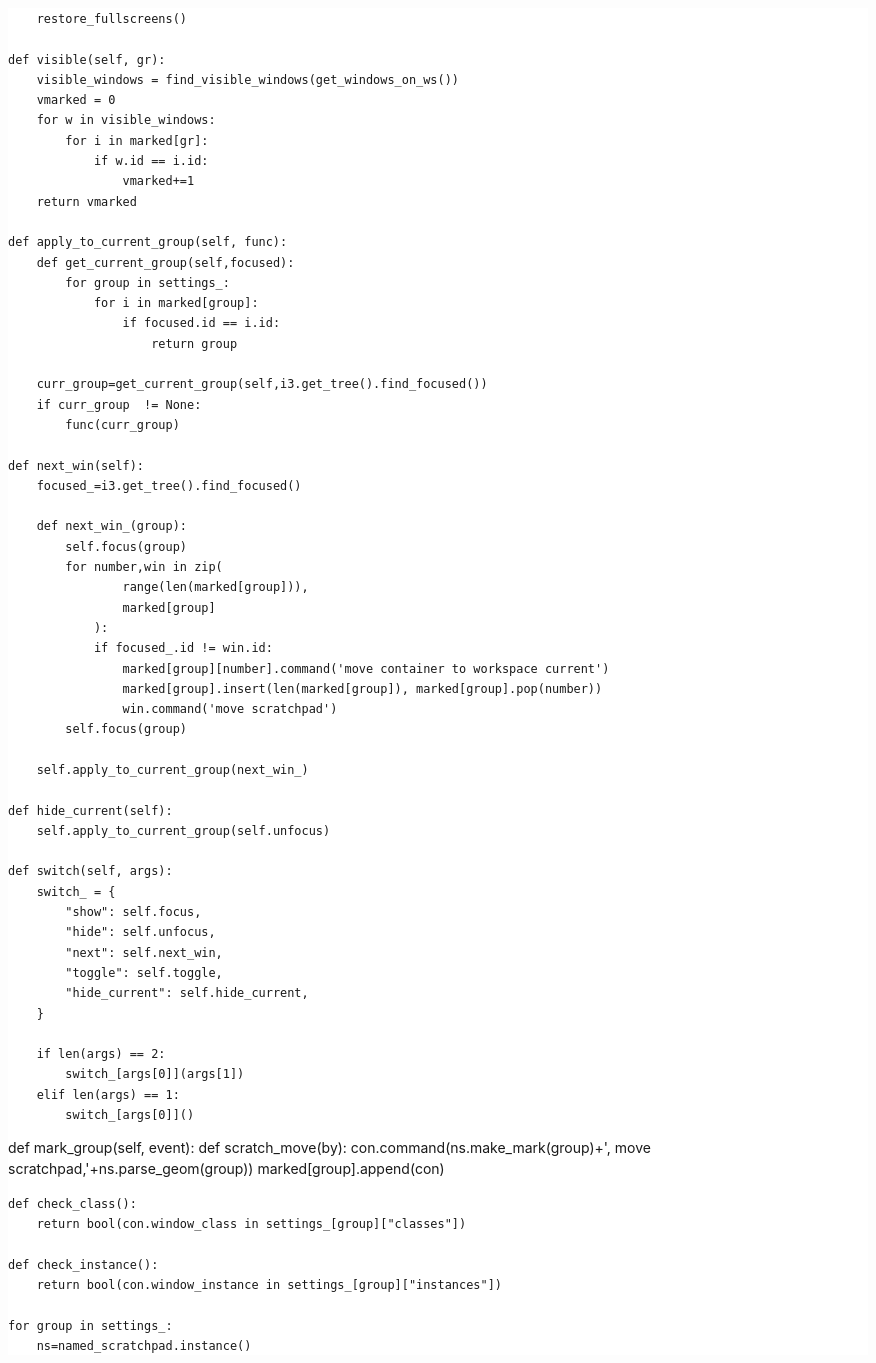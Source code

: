         restore_fullscreens()

    def visible(self, gr):
        visible_windows = find_visible_windows(get_windows_on_ws())
        vmarked = 0
        for w in visible_windows:
            for i in marked[gr]:
                if w.id == i.id:
                    vmarked+=1
        return vmarked

    def apply_to_current_group(self, func):
        def get_current_group(self,focused):
            for group in settings_:
                for i in marked[group]:
                    if focused.id == i.id:
                        return group

        curr_group=get_current_group(self,i3.get_tree().find_focused())
        if curr_group  != None:
            func(curr_group)

    def next_win(self):
        focused_=i3.get_tree().find_focused()

        def next_win_(group):
            self.focus(group)
            for number,win in zip(
                    range(len(marked[group])),
                    marked[group]
                ):
                if focused_.id != win.id:
                    marked[group][number].command('move container to workspace current')
                    marked[group].insert(len(marked[group]), marked[group].pop(number))
                    win.command('move scratchpad')
            self.focus(group)

        self.apply_to_current_group(next_win_)

    def hide_current(self):
        self.apply_to_current_group(self.unfocus)

    def switch(self, args):
        switch_ = {
            "show": self.focus,
            "hide": self.unfocus,
            "next": self.next_win,
            "toggle": self.toggle,
            "hide_current": self.hide_current,
        }

        if len(args) == 2:
            switch_[args[0]](args[1])
        elif len(args) == 1:
            switch_[args[0]]()

def mark_group(self, event):
    def scratch_move(by):
        con.command(ns.make_mark(group)+', move scratchpad,'+ns.parse_geom(group))
        marked[group].append(con)

    def check_class():
        return bool(con.window_class in settings_[group]["classes"])

    def check_instance():
        return bool(con.window_instance in settings_[group]["instances"])

    for group in settings_:
        ns=named_scratchpad.instance()